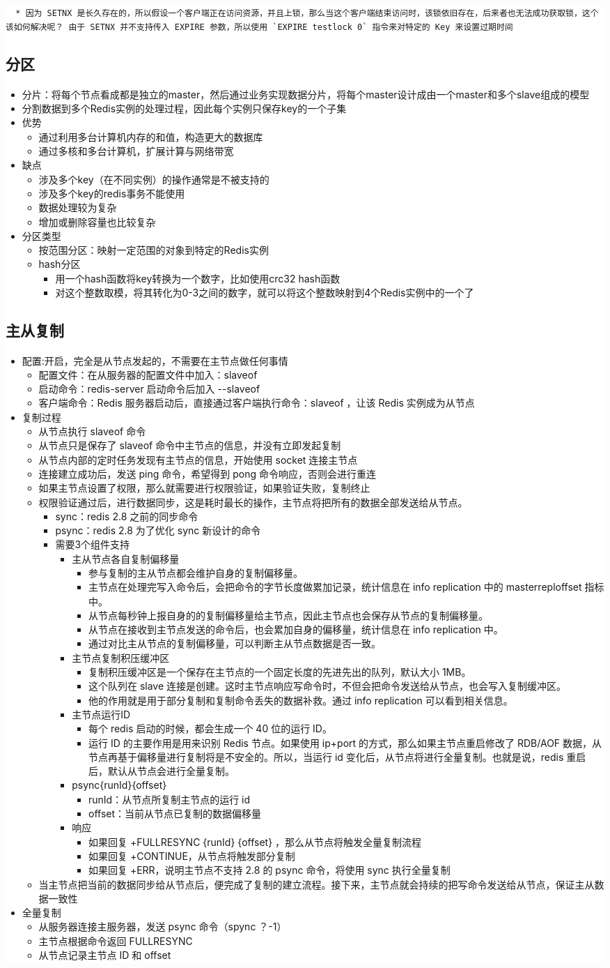       * 因为 SETNX 是长久存在的，所以假设一个客户端正在访问资源，并且上锁，那么当这个客户端结束访问时，该锁依旧存在，后来者也无法成功获取锁，这个该如何解决呢？ 由于 SETNX 并不支持传入 EXPIRE 参数，所以使用 `EXPIRE testlock 0` 指令来对特定的 Key 来设置过期时间

## 分区

* 分片：将每个节点看成都是独立的master，然后通过业务实现数据分片，将每个master设计成由一个master和多个slave组成的模型
* 分割数据到多个Redis实例的处理过程，因此每个实例只保存key的一个子集
* 优势
  - 通过利用多台计算机内存的和值，构造更大的数据库
  - 通过多核和多台计算机，扩展计算与网络带宽
* 缺点
  - 涉及多个key（在不同实例）的操作通常是不被支持的
  - 涉及多个key的redis事务不能使用
  - 数据处理较为复杂
  - 增加或删除容量也比较复杂
* 分区类型
  - 按范围分区：映射一定范围的对象到特定的Redis实例
  - hash分区
    + 用一个hash函数将key转换为一个数字，比如使用crc32 hash函数
    + 对这个整数取模，将其转化为0-3之间的数字，就可以将这个整数映射到4个Redis实例中的一个了

## 主从复制

* 配置:开启，完全是从节点发起的，不需要在主节点做任何事情
  - 配置文件：在从服务器的配置文件中加入：slaveof <masterip> <masterport>
  - 启动命令：redis-server 启动命令后加入 --slaveof <masterip> <masterport>
  - 客户端命令：Redis 服务器启动后，直接通过客户端执行命令：slaveof <masterip> <masterport>，让该 Redis 实例成为从节点
* 复制过程
  - 从节点执行 slaveof 命令
  - 从节点只是保存了 slaveof 命令中主节点的信息，并没有立即发起复制
  - 从节点内部的定时任务发现有主节点的信息，开始使用 socket 连接主节点
  - 连接建立成功后，发送 ping 命令，希望得到 pong 命令响应，否则会进行重连
  - 如果主节点设置了权限，那么就需要进行权限验证，如果验证失败，复制终止
  - 权限验证通过后，进行数据同步，这是耗时最长的操作，主节点将把所有的数据全部发送给从节点。
    + sync：redis 2.8 之前的同步命令
    + psync：redis 2.8 为了优化 sync 新设计的命令
    + 需要3个组件支持
      * 主从节点各自复制偏移量
        - 参与复制的主从节点都会维护自身的复制偏移量。
        - 主节点在处理完写入命令后，会把命令的字节长度做累加记录，统计信息在 info replication 中的 masterreploffset 指标中。
        - 从节点每秒钟上报自身的的复制偏移量给主节点，因此主节点也会保存从节点的复制偏移量。
        - 从节点在接收到主节点发送的命令后，也会累加自身的偏移量，统计信息在 info replication 中。
        - 通过对比主从节点的复制偏移量，可以判断主从节点数据是否一致。
      * 主节点复制积压缓冲区
        - 复制积压缓冲区是一个保存在主节点的一个固定长度的先进先出的队列，默认大小 1MB。
        - 这个队列在 slave 连接是创建。这时主节点响应写命令时，不但会把命令发送给从节点，也会写入复制缓冲区。
        - 他的作用就是用于部分复制和复制命令丢失的数据补救。通过 info replication 可以看到相关信息。
      * 主节点运行ID
        - 每个 redis 启动的时候，都会生成一个 40 位的运行 ID。
        - 运行 ID 的主要作用是用来识别 Redis 节点。如果使用 ip+port 的方式，那么如果主节点重启修改了 RDB/AOF 数据，从节点再基于偏移量进行复制将是不安全的。所以，当运行 id 变化后，从节点将进行全量复制。也就是说，redis 重启后，默认从节点会进行全量复制。
      * psync{runId}{offset}
        - runId：从节点所复制主节点的运行 id
        - offset：当前从节点已复制的数据偏移量
      * 响应
        - 如果回复 +FULLRESYNC {runId} {offset} ，那么从节点将触发全量复制流程
        - 如果回复 +CONTINUE，从节点将触发部分复制
        - 如果回复 +ERR，说明主节点不支持 2.8 的 psync 命令，将使用 sync 执行全量复制
  - 当主节点把当前的数据同步给从节点后，便完成了复制的建立流程。接下来，主节点就会持续的把写命令发送给从节点，保证主从数据一致性
* 全量复制
  - 从服务器连接主服务器，发送 psync 命令（spync ？-1）
  - 主节点根据命令返回 FULLRESYNC
  - 从节点记录主节点 ID 和 offset